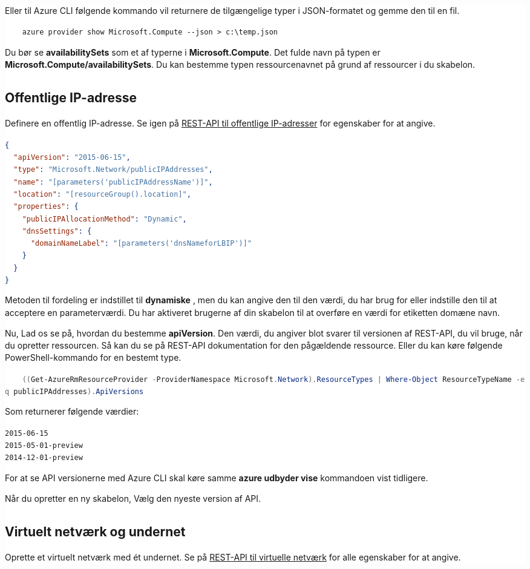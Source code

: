 Eller til Azure CLI følgende kommando vil returnere de tilgængelige typer i JSON-formatet og gemme den til en fil.

```
    azure provider show Microsoft.Compute --json > c:\temp.json
```

Du bør se **availabilitySets** som et af typerne i **Microsoft.Compute**. Det fulde navn på typen er **Microsoft.Compute/availabilitySets**. Du kan bestemme typen ressourcenavnet på grund af ressourcer i du skabelon.

## <a name="public-ip"></a>Offentlige IP-adresse
Definere en offentlig IP-adresse. Se igen på [REST-API til offentlige IP-adresser](https://msdn.microsoft.com/library/azure/mt163590.aspx) for egenskaber for at angive.

```json
{
  "apiVersion": "2015-06-15",
  "type": "Microsoft.Network/publicIPAddresses",
  "name": "[parameters('publicIPAddressName')]",
  "location": "[resourceGroup().location]",
  "properties": {
    "publicIPAllocationMethod": "Dynamic",
    "dnsSettings": {
      "domainNameLabel": "[parameters('dnsNameforLBIP')]"
    }
  }
}
```

Metoden til fordeling er indstillet til **dynamiske** , men du kan angive den til den værdi, du har brug for eller indstille den til at acceptere en parameterværdi. Du har aktiveret brugerne af din skabelon til at overføre en værdi for etiketten domæne navn.

Nu, Lad os se på, hvordan du bestemme **apiVersion**. Den værdi, du angiver blot svarer til versionen af REST-API, du vil bruge, når du opretter ressourcen. Så kan du se på REST-API dokumentation for den pågældende ressource. Eller du kan køre følgende PowerShell-kommando for en bestemt type.

```powershell
    ((Get-AzureRmResourceProvider -ProviderNamespace Microsoft.Network).ResourceTypes | Where-Object ResourceTypeName -eq publicIPAddresses).ApiVersions
```
Som returnerer følgende værdier:

    2015-06-15
    2015-05-01-preview
    2014-12-01-preview

For at se API versionerne med Azure CLI skal køre samme **azure udbyder vise** kommandoen vist tidligere.

Når du opretter en ny skabelon, Vælg den nyeste version af API.

## <a name="virtual-network-and-subnet"></a>Virtuelt netværk og undernet
Oprette et virtuelt netværk med ét undernet. Se på [REST-API til virtuelle netværk](https://msdn.microsoft.com/library/azure/mt163661.aspx) for alle egenskaber for at angive.
